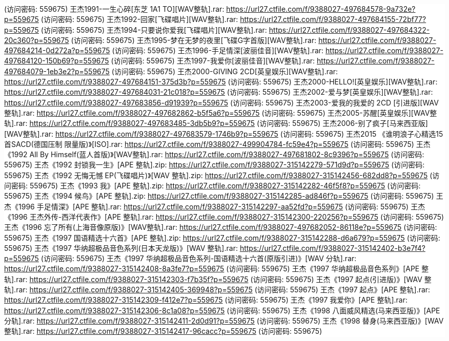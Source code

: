 (访问密码: 559675)
王杰1991-一生心碎[东芝 1A1 TO][WAV整轨].rar: https://url27.ctfile.com/f/9388027-497684578-9a732e?p=559675
(访问密码: 559675)
王杰1992-回家[飞碟唱片][WAV整轨].rar: https://url27.ctfile.com/f/9388027-497684155-72bf77?p=559675
(访问密码: 559675)
王杰1994-只要说你爱我[飞碟唱片][WAV整轨].rar: https://url27.ctfile.com/f/9388027-497684322-20c360?p=559675
(访问密码: 559675)
王杰1995-梦在无梦的夜里[飞碟G字首版][WAV整轨].rar: https://url27.ctfile.com/f/9388027-497684214-0d272a?p=559675
(访问密码: 559675)
王杰1996-手足情深[波丽佳音][WAV整轨].rar: https://url27.ctfile.com/f/9388027-497684120-150b69?p=559675
(访问密码: 559675)
王杰1997-我爱你[波丽佳音][WAV整轨].rar: https://url27.ctfile.com/f/9388027-497684079-1eb3e2?p=559675
(访问密码: 559675)
王杰2000-GIVING 2CD[英皇娱乐][WAV整轨].rar: https://url27.ctfile.com/f/9388027-497684151-375d3b?p=559675
(访问密码: 559675)
王杰2000-HELLO![英皇娱乐][WAV整轨].rar: https://url27.ctfile.com/f/9388027-497684031-21c018?p=559675
(访问密码: 559675)
王杰2002-爱与梦[英皇娱乐][WAV整轨].rar: https://url27.ctfile.com/f/9388027-497683856-d91939?p=559675
(访问密码: 559675)
王杰2003-爱我的我爱的 2CD [引进版][WAV整轨].rar: https://url27.ctfile.com/f/9388027-497682862-b5f5a6?p=559675
(访问密码: 559675)
王杰2005-苏醒[英皇娱乐][WAV整轨].rar: https://url27.ctfile.com/f/9388027-497683485-3db5b9?p=559675
(访问密码: 559675)
王杰2006-别了疯子[马来西亚版][WAV整轨].rar: https://url27.ctfile.com/f/9388027-497683579-1746b9?p=559675
(访问密码: 559675)
王杰2015 《谁明浪子心精选15首SACD(德国压制 限量版)》[ISO].rar: https://url27.ctfile.com/f/9388027-499904784-fc59e4?p=559675
(访问密码: 559675)
王杰《1992 All By Himself(蓝人首版)》[WAV整轨].rar: https://url27.ctfile.com/f/9388027-497681802-8c9396?p=559675
(访问密码: 559675)
王杰《1992 封锁我一生》[APE 整轨].zip: https://url27.ctfile.com/f/9388027-315142279-571d9d?p=559675
(访问密码: 559675)
王杰《1992 无悔无憾 EP(飞碟唱片)》[WAV 整轨].zip: https://url27.ctfile.com/f/9388027-315142456-682dd8?p=559675
(访问密码: 559675)
王杰《1993 我》[APE 整轨].zip: https://url27.ctfile.com/f/9388027-315142282-46f5f8?p=559675
(访问密码: 559675)
王杰《1994 候鸟》[APE 整轨].zip: https://url27.ctfile.com/f/9388027-315142285-ad846f?p=559675
(访问密码: 559675)
王杰《1996 手足情深》[APE 整轨].rar: https://url27.ctfile.com/f/9388027-315142297-aa52fd?p=559675
(访问密码: 559675)
王杰《1996 王杰外传-西洋代表作》[APE 整轨].rar: https://url27.ctfile.com/f/9388027-315142300-220256?p=559675
(访问密码: 559675)
王杰《1996 忘了所有(上海音像原版)》[WAV整轨].rar: https://url27.ctfile.com/f/9388027-497682052-86118e?p=559675
(访问密码: 559675)
王杰《1997 国语精选十六首》[APE 整轨].zip: https://url27.ctfile.com/f/9388027-315142288-d6a679?p=559675
(访问密码: 559675)
王杰《1997 华纳超极品音色系列(日本天龙版)》[WAV 整轨].rar: https://url27.ctfile.com/f/9388027-315142402-b3e7f4?p=559675
(访问密码: 559675)
王杰《1997 华纳超极品音色系列-国语精选十六首(原版引进)》[WAV 分轨].rar: https://url27.ctfile.com/f/9388027-315142408-8a3fe7?p=559675
(访问密码: 559675)
王杰《1997 华纳超极品音色系列》[APE 整轨].rar: https://url27.ctfile.com/f/9388027-315142303-f7b35f?p=559675
(访问密码: 559675)
王杰《1997 起点(引进版)》[WAV 整轨].rar: https://url27.ctfile.com/f/9388027-315142405-369948?p=559675
(访问密码: 559675)
王杰《1997 起点》[APE 整轨].rar: https://url27.ctfile.com/f/9388027-315142309-f412e7?p=559675
(访问密码: 559675)
王杰《1997 我爱你》[APE 整轨].rar: https://url27.ctfile.com/f/9388027-315142306-8c1a08?p=559675
(访问密码: 559675)
王杰《1998 八面威风精选(马来西亚版)》[APE 分轨].rar: https://url27.ctfile.com/f/9388027-315142411-2d0d91?p=559675
(访问密码: 559675)
王杰《1998 替身(马来西亚版)》[WAV 整轨].rar: https://url27.ctfile.com/f/9388027-315142417-96cacc?p=559675
(访问密码: 559675)